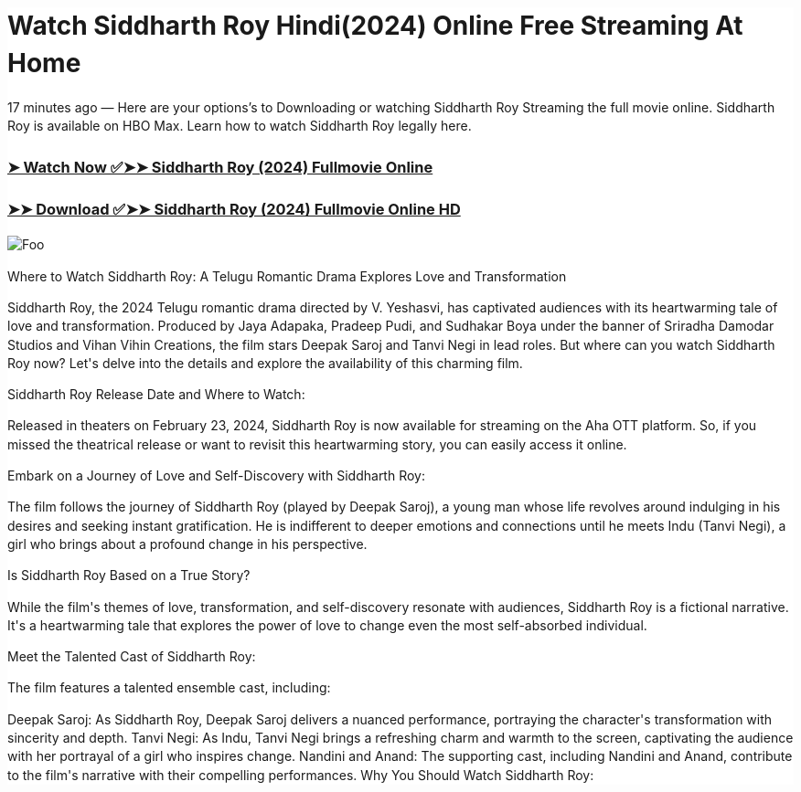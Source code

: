 # Watch Siddharth Roy Hindi(2024) Online Free Streaming At Home

17 minutes ago — Here are your options’s to Downloading or watching Siddharth Roy Streaming the full movie online. Siddharth Roy is available on HBO Max. Learn how to watch Siddharth Roy legally here.


### [➤ Watch Now ✅➤➤ Siddharth Roy (2024) Fullmovie Online](https://yeshq.biz/en/movie/1191542?github)

### [➤➤ Download ✅➤➤ Siddharth Roy (2024) Fullmovie Online HD](https://yeshq.biz/en/movie/1191542?github)

<animated-image data-catalyst=""><a href="https://yeshq.biz/en/movie/1191542?github" rel="nofollow" data-target="animated-image.originalLink"><img src="https://raw.githubusercontent.com/ljqgvn-edu/Discussion-Student/main/ecf1b5_561db500dd7141848981b403bab80694%7Emv2.gif" alt="Foo" data-canonical-src="https://raw.githubusercontent.com/ljqgvn-edu/Discussion-Student/main/ecf1b5_561db500dd7141848981b403bab80694%7Emv2.gif" style="max-width: 100%; display: inline-block;" data-target="animated-image.originalImage"></a>

Where to Watch Siddharth Roy: A Telugu Romantic Drama Explores Love and Transformation

Siddharth Roy, the 2024 Telugu romantic drama directed by V. Yeshasvi, has captivated audiences with its heartwarming tale of love and transformation. Produced by Jaya Adapaka, Pradeep Pudi, and Sudhakar Boya under the banner of Sriradha Damodar Studios and Vihan Vihin Creations, the film stars Deepak Saroj and Tanvi Negi in lead roles. But where can you watch Siddharth Roy now? Let's delve into the details and explore the availability of this charming film.

Siddharth Roy Release Date and Where to Watch:

Released in theaters on February 23, 2024, Siddharth Roy is now available for streaming on the Aha OTT platform. So, if you missed the theatrical release or want to revisit this heartwarming story, you can easily access it online.

Embark on a Journey of Love and Self-Discovery with Siddharth Roy:

The film follows the journey of Siddharth Roy (played by Deepak Saroj), a young man whose life revolves around indulging in his desires and seeking instant gratification. He is indifferent to deeper emotions and connections until he meets Indu (Tanvi Negi), a girl who brings about a profound change in his perspective.

Is Siddharth Roy Based on a True Story?

While the film's themes of love, transformation, and self-discovery resonate with audiences, Siddharth Roy is a fictional narrative. It's a heartwarming tale that explores the power of love to change even the most self-absorbed individual.

Meet the Talented Cast of Siddharth Roy:

The film features a talented ensemble cast, including:

Deepak Saroj: As Siddharth Roy, Deepak Saroj delivers a nuanced performance, portraying the character's transformation with sincerity and depth.
Tanvi Negi: As Indu, Tanvi Negi brings a refreshing charm and warmth to the screen, captivating the audience with her portrayal of a girl who inspires change.
Nandini and Anand: The supporting cast, including Nandini and Anand, contribute to the film's narrative with their compelling performances.
Why You Should Watch Siddharth Roy:

